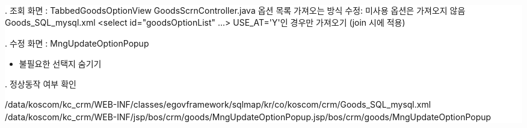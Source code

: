 
. 조회 화면 : TabbedGoodsOptionView
GoodsScrnController.java
옵션 목록 가져오는 방식 수정: 미사용 옵션은 가져오지 않음
Goods_SQL_mysql.xml <select id="goodsOptionList" ...></select>
USE_AT='Y'인 경우만 가져오기 (join 시에 적용)


. 수정 화면 : MngUpdateOptionPopup
  - 불필요한 선택지 숨기기

. 정상동작 여부 확인

/data/koscom/kc_crm/WEB-INF/classes/egovframework/sqlmap/kr/co/koscom/crm/Goods_SQL_mysql.xml
/data/koscom/kc_crm/WEB-INF/jsp/bos/crm/goods/MngUpdateOptionPopup.jsp/bos/crm/goods/MngUpdateOptionPopup




   
   
   


